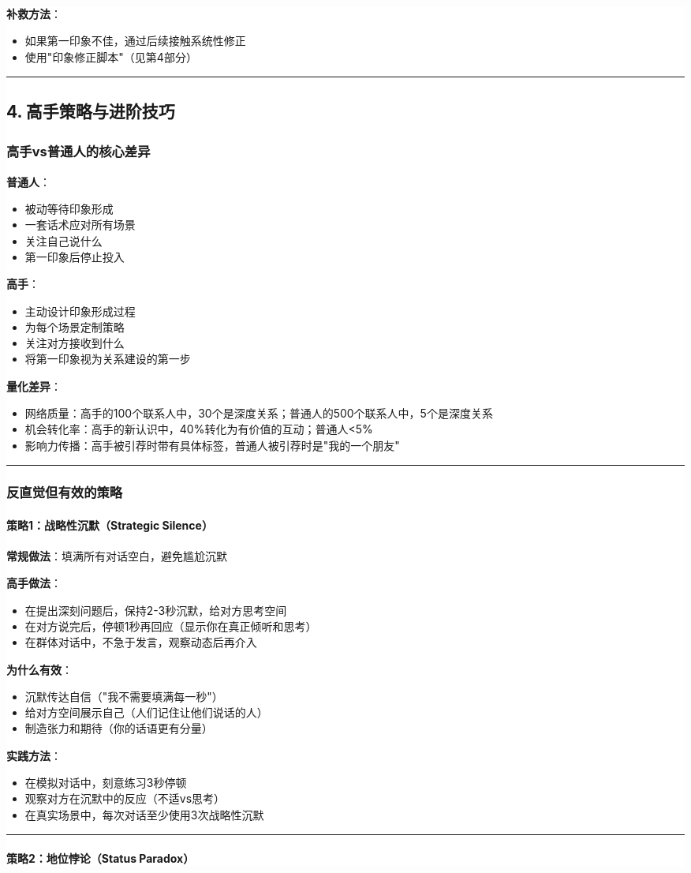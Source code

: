 **补救方法**：
- 如果第一印象不佳，通过后续接触系统性修正
- 使用"印象修正脚本"（见第4部分）

---

## 4. 高手策略与进阶技巧

### 高手vs普通人的核心差异

**普通人**：
- 被动等待印象形成
- 一套话术应对所有场景
- 关注自己说什么
- 第一印象后停止投入

**高手**：
- 主动设计印象形成过程
- 为每个场景定制策略
- 关注对方接收到什么
- 将第一印象视为关系建设的第一步

**量化差异**：
- 网络质量：高手的100个联系人中，30个是深度关系；普通人的500个联系人中，5个是深度关系
- 机会转化率：高手的新认识中，40%转化为有价值的互动；普通人<5%
- 影响力传播：高手被引荐时带有具体标签，普通人被引荐时是"我的一个朋友"

---

### 反直觉但有效的策略

#### 策略1：战略性沉默（Strategic Silence）

**常规做法**：填满所有对话空白，避免尴尬沉默

**高手做法**：
- 在提出深刻问题后，保持2-3秒沉默，给对方思考空间
- 在对方说完后，停顿1秒再回应（显示你在真正倾听和思考）
- 在群体对话中，不急于发言，观察动态后再介入

**为什么有效**：
- 沉默传达自信（"我不需要填满每一秒"）
- 给对方空间展示自己（人们记住让他们说话的人）
- 制造张力和期待（你的话语更有分量）

**实践方法**：
- 在模拟对话中，刻意练习3秒停顿
- 观察对方在沉默中的反应（不适vs思考）
- 在真实场景中，每次对话至少使用3次战略性沉默

---

#### 策略2：地位悖论（Status Paradox）
